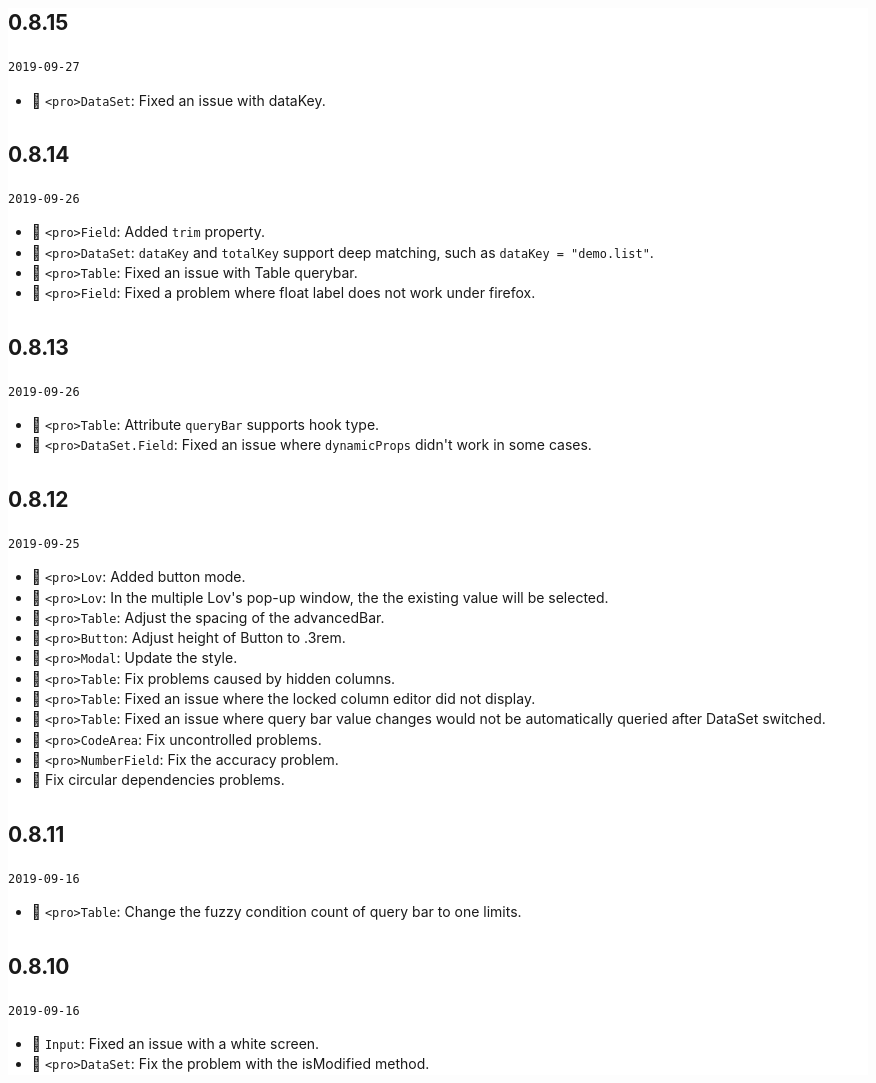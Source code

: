 ## 0.8.15

`2019-09-27`

- 🐞 `<pro>DataSet`: Fixed an issue with dataKey.

## 0.8.14

`2019-09-26`

- 🌟 `<pro>Field`: Added `trim` property.
- 🌟 `<pro>DataSet`: `dataKey` and `totalKey` support deep matching, such as `dataKey = "demo.list"`.
- 🐞 `<pro>Table`: Fixed an issue with Table querybar.
- 🐞 `<pro>Field`: Fixed a problem where float label does not work under firefox.

## 0.8.13

`2019-09-26`

- 🌟 `<pro>Table`: Attribute `queryBar` supports hook type.
- 🐞 `<pro>DataSet.Field`: Fixed an issue where `dynamicProps` didn't work in some cases.

## 0.8.12

`2019-09-25`

- 🌟 `<pro>Lov`: Added button mode.
- 💄 `<pro>Lov`: In the multiple Lov's pop-up window, the the existing value will be selected.
- 💄 `<pro>Table`: Adjust the spacing of the advancedBar.
- 💄 `<pro>Button`: Adjust height of Button to .3rem.
- 💄 `<pro>Modal`: Update the style.
- 🐞 `<pro>Table`: Fix problems caused by hidden columns.
- 🐞 `<pro>Table`: Fixed an issue where the locked column editor did not display.
- 🐞 `<pro>Table`: Fixed an issue where query bar value changes would not be automatically queried after DataSet switched.
- 🐞 `<pro>CodeArea`: Fix uncontrolled problems.
- 🐞 `<pro>NumberField`: Fix the accuracy problem.
- 🐞 Fix circular dependencies problems.

## 0.8.11

`2019-09-16`

- 💄 `<pro>Table`: Change the fuzzy condition count of query bar to one limits.

## 0.8.10

`2019-09-16`

- 🐞 `Input`: Fixed an issue with a white screen.
- 🐞 `<pro>DataSet`: Fix the problem with the isModified method.
